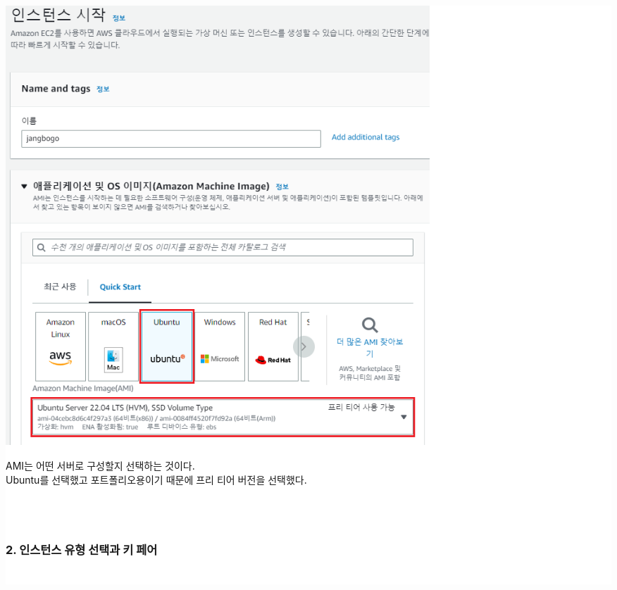 <img src="../../assets/images/posts/aws/aws-springboot-ec2-deploy-instance-create/aws-springboot-ec2-deploy-instance-create-1.png" width="70%">

<br>

AMI는 어떤 서버로 구성할지 선택하는 것이다.<br>
Ubuntu를 선택했고 포트폴리오용이기 때문에 프리 티어 버전을 선택했다.

<br><br>

### **2. 인스턴스 유형 선택과 키 페어**

<br>
